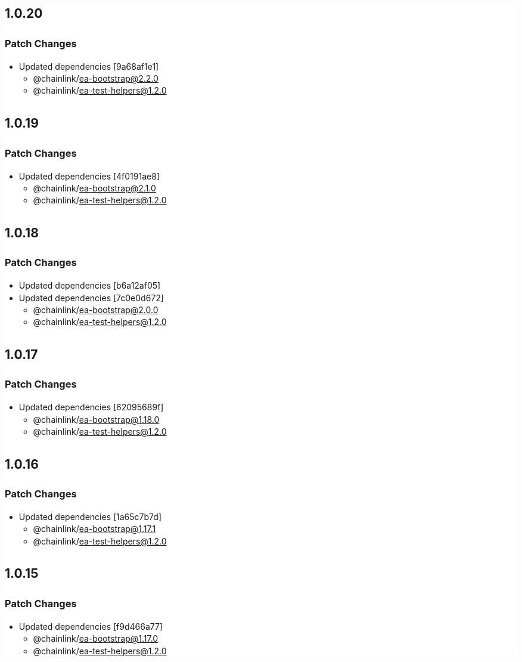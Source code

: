 ## 1.0.20

### Patch Changes

- Updated dependencies [9a68af1e1]
  - @chainlink/ea-bootstrap@2.2.0
  - @chainlink/ea-test-helpers@1.2.0

## 1.0.19

### Patch Changes

- Updated dependencies [4f0191ae8]
  - @chainlink/ea-bootstrap@2.1.0
  - @chainlink/ea-test-helpers@1.2.0

## 1.0.18

### Patch Changes

- Updated dependencies [b6a12af05]
- Updated dependencies [7c0e0d672]
  - @chainlink/ea-bootstrap@2.0.0
  - @chainlink/ea-test-helpers@1.2.0

## 1.0.17

### Patch Changes

- Updated dependencies [62095689f]
  - @chainlink/ea-bootstrap@1.18.0
  - @chainlink/ea-test-helpers@1.2.0

## 1.0.16

### Patch Changes

- Updated dependencies [1a65c7b7d]
  - @chainlink/ea-bootstrap@1.17.1
  - @chainlink/ea-test-helpers@1.2.0

## 1.0.15

### Patch Changes

- Updated dependencies [f9d466a77]
  - @chainlink/ea-bootstrap@1.17.0
  - @chainlink/ea-test-helpers@1.2.0
